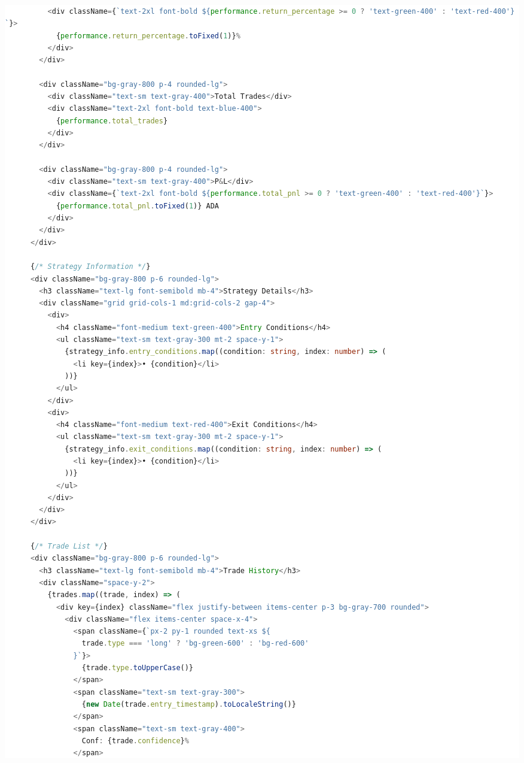 ```typescript
          <div className={`text-2xl font-bold ${performance.return_percentage >= 0 ? 'text-green-400' : 'text-red-400'}`}>
            {performance.return_percentage.toFixed(1)}%
          </div>
        </div>
        
        <div className="bg-gray-800 p-4 rounded-lg">
          <div className="text-sm text-gray-400">Total Trades</div>
          <div className="text-2xl font-bold text-blue-400">
            {performance.total_trades}
          </div>
        </div>
        
        <div className="bg-gray-800 p-4 rounded-lg">
          <div className="text-sm text-gray-400">P&L</div>
          <div className={`text-2xl font-bold ${performance.total_pnl >= 0 ? 'text-green-400' : 'text-red-400'}`}>
            {performance.total_pnl.toFixed(1)} ADA
          </div>
        </div>
      </div>

      {/* Strategy Information */}
      <div className="bg-gray-800 p-6 rounded-lg">
        <h3 className="text-lg font-semibold mb-4">Strategy Details</h3>
        <div className="grid grid-cols-1 md:grid-cols-2 gap-4">
          <div>
            <h4 className="font-medium text-green-400">Entry Conditions</h4>
            <ul className="text-sm text-gray-300 mt-2 space-y-1">
              {strategy_info.entry_conditions.map((condition: string, index: number) => (
                <li key={index}>• {condition}</li>
              ))}
            </ul>
          </div>
          <div>
            <h4 className="font-medium text-red-400">Exit Conditions</h4>
            <ul className="text-sm text-gray-300 mt-2 space-y-1">
              {strategy_info.exit_conditions.map((condition: string, index: number) => (
                <li key={index}>• {condition}</li>
              ))}
            </ul>
          </div>
        </div>
      </div>

      {/* Trade List */}
      <div className="bg-gray-800 p-6 rounded-lg">
        <h3 className="text-lg font-semibold mb-4">Trade History</h3>
        <div className="space-y-2">
          {trades.map((trade, index) => (
            <div key={index} className="flex justify-between items-center p-3 bg-gray-700 rounded">
              <div className="flex items-center space-x-4">
                <span className={`px-2 py-1 rounded text-xs ${
                  trade.type === 'long' ? 'bg-green-600' : 'bg-red-600'
                }`}>
                  {trade.type.toUpperCase()}
                </span>
                <span className="text-sm text-gray-300">
                  {new Date(trade.entry_timestamp).toLocaleString()}
                </span>
                <span className="text-sm text-gray-400">
                  Conf: {trade.confidence}%
                </span>
```
